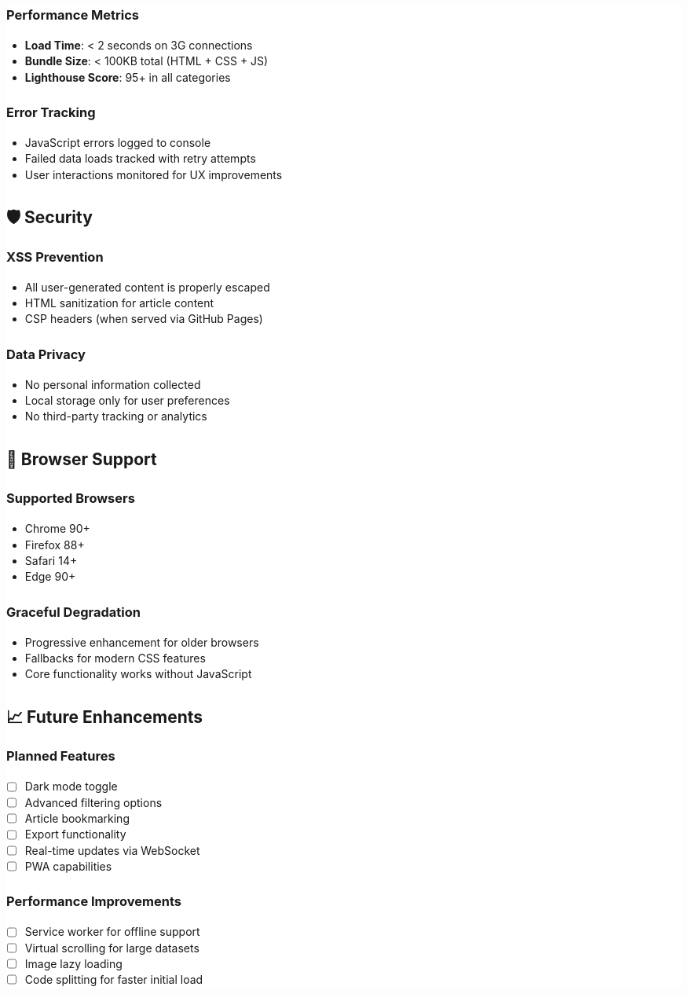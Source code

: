 ### Performance Metrics
- **Load Time**: < 2 seconds on 3G connections
- **Bundle Size**: < 100KB total (HTML + CSS + JS)
- **Lighthouse Score**: 95+ in all categories

### Error Tracking
- JavaScript errors logged to console
- Failed data loads tracked with retry attempts
- User interactions monitored for UX improvements

## 🛡️ Security

### XSS Prevention
- All user-generated content is properly escaped
- HTML sanitization for article content
- CSP headers (when served via GitHub Pages)

### Data Privacy
- No personal information collected
- Local storage only for user preferences
- No third-party tracking or analytics

## 🎯 Browser Support

### Supported Browsers
- Chrome 90+
- Firefox 88+
- Safari 14+
- Edge 90+

### Graceful Degradation
- Progressive enhancement for older browsers
- Fallbacks for modern CSS features
- Core functionality works without JavaScript

## 📈 Future Enhancements

### Planned Features
- [ ] Dark mode toggle
- [ ] Advanced filtering options
- [ ] Article bookmarking
- [ ] Export functionality
- [ ] Real-time updates via WebSocket
- [ ] PWA capabilities

### Performance Improvements
- [ ] Service worker for offline support
- [ ] Virtual scrolling for large datasets
- [ ] Image lazy loading
- [ ] Code splitting for faster initial load
